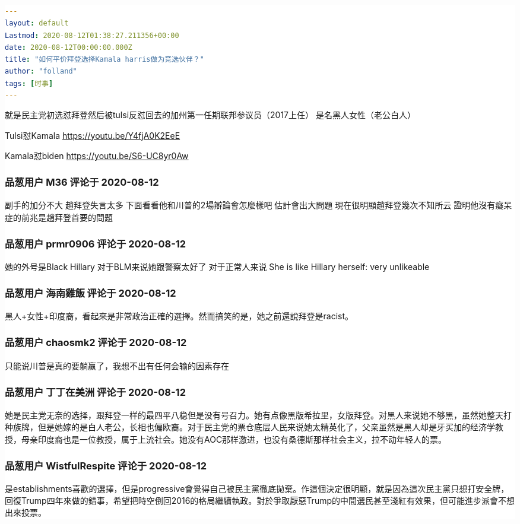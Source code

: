 ```yaml
---
layout: default
Lastmod: 2020-08-12T01:38:27.211356+00:00
date: 2020-08-12T00:00:00.000Z
title: "如何平价拜登选择Kamala harris做为竞选伙伴？"
author: "folland"
tags: [时事]
---
```


就是民主党初选怼拜登然后被tulsi反怼回去的加州第一任期联邦参议员（2017上任） 是名黑人女性（老公白人）  
  
Tulsi怼Kamala https://youtu.be/Y4fjA0K2EeE  
  
Kamala怼biden https://youtu.be/S6-UC8yr0Aw

            
### 品葱用户 **M36** 评论于 2020-08-12
        
副手的加分不大 趙拜登失言太多 下面看看他和川普的2場辯論會怎麼樣吧 估計會出大問題 現在很明顯趙拜登幾次不知所云 證明他沒有癡呆症的前兆是趙拜登首要的問題
        


            
### 品葱用户 **prmr0906** 评论于 2020-08-12
        
她的外号是Black Hillary 对于BLM来说她跟警察太好了 对于正常人来说 She is like Hillary herself: very unlikeable
        


            
### 品葱用户 **海南雞飯** 评论于 2020-08-12
        
黑人+女性+印度裔，看起來是非常政治正確的選擇。然而搞笑的是，她之前還說拜登是racist。
        


            
### 品葱用户 **chaosmk2** 评论于 2020-08-12
        
只能说川普是真的要躺赢了，我想不出有任何会输的因素存在
        


            
### 品葱用户 **丁丁在美洲** 评论于 2020-08-12
        
她是民主党无奈的选择，跟拜登一样的最四平八稳但是没有号召力。她有点像黑版希拉里，女版拜登。对黑人来说她不够黑，虽然她整天打种族牌，但是她嫁的是白人老公，长相也偏欧裔。对于民主党的票仓底层人民来说她太精英化了，父亲虽然是黑人却是牙买加的经济学教授，母亲印度裔也是一位教授，属于上流社会。她没有AOC那样激进，也没有桑德斯那样社会主义，拉不动年轻人的票。
        


            
### 品葱用户 **WistfulRespite** 评论于 2020-08-12
        
是establishments喜歡的選擇，但是progressive會覺得自己被民主黨徹底拋棄。作這個決定很明顯，就是因為這次民主黨只想打安全牌，回復Trump四年來做的錯事，希望把時空倒回2016的格局繼續執政。對於爭取厭惡Trump的中間選民甚至淺紅有效果，但可能進步派會不想出來投票。
        


            